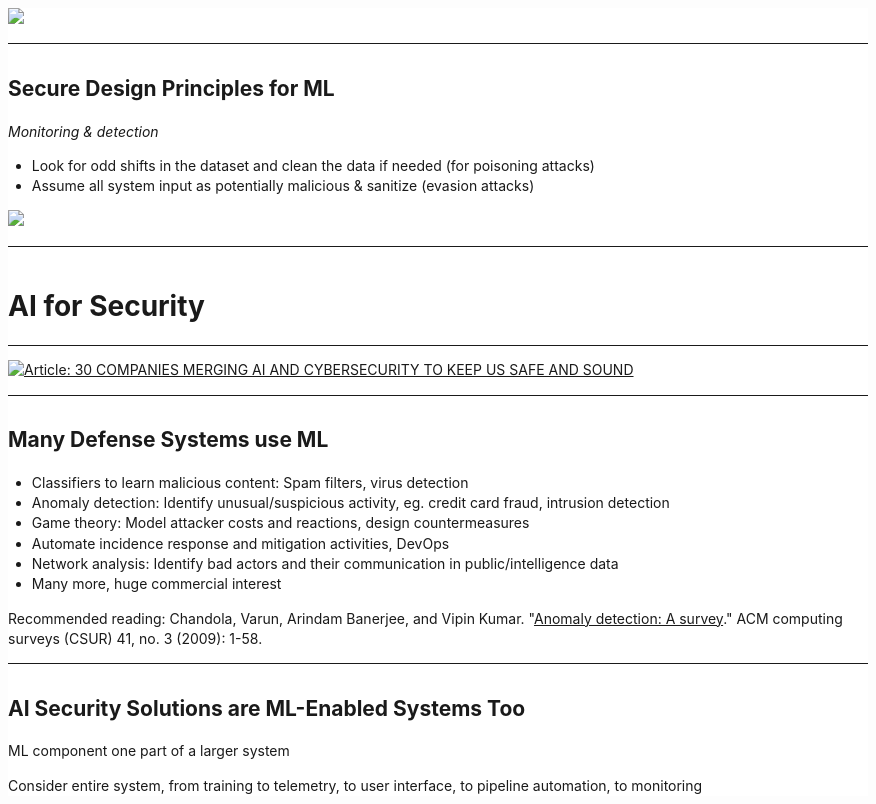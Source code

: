 ![](genericarchitecture.png)





----
## Secure Design Principles for ML



*Monitoring & detection*
  * Look for odd shifts in the dataset and clean the data if needed (for poisoning attacks)
  * Assume all system input as potentially malicious & sanitize
    (evasion attacks)




![](genericarchitecture.png)




---
# AI for Security

----
[![Article: 30 COMPANIES MERGING AI AND CYBERSECURITY TO KEEP US SAFE AND SOUND](30aisec.png)](https://builtin.com/artificial-intelligence/artificial-intelligence-cybersecurity)


----
## Many Defense Systems use ML

* Classifiers to learn malicious content: Spam filters, virus detection
* Anomaly detection: Identify unusual/suspicious activity, eg. credit card fraud, intrusion detection
* Game theory: Model attacker costs and reactions, design countermeasures
* Automate incidence response and mitigation activities, DevOps
* Network analysis: Identify bad actors and their communication in public/intelligence data
* Many more, huge commercial interest


Recommended reading: Chandola, Varun, Arindam Banerjee, and Vipin Kumar. "[Anomaly detection: A survey](http://cucis.ece.northwestern.edu/projects/DMS/publications/AnomalyDetection.pdf)." ACM computing surveys (CSUR) 41, no. 3 (2009): 1-58.  

----
## AI Security Solutions are ML-Enabled Systems Too

ML component one part of a larger system

Consider entire system, from training to telemetry, to user interface, to pipeline automation, to monitoring
